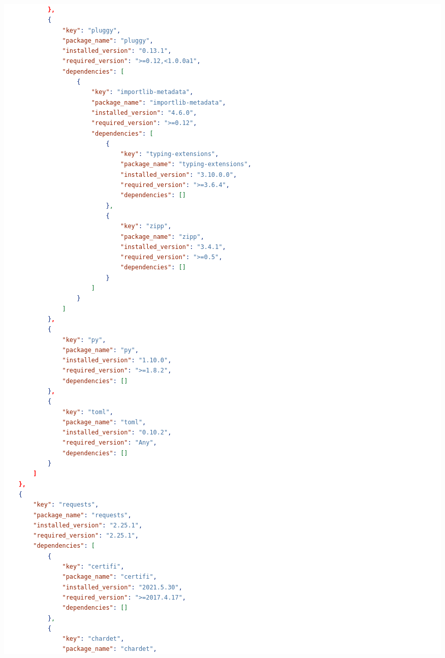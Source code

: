 ```json
            },
            {
                "key": "pluggy",
                "package_name": "pluggy",
                "installed_version": "0.13.1",
                "required_version": ">=0.12,<1.0.0a1",
                "dependencies": [
                    {
                        "key": "importlib-metadata",
                        "package_name": "importlib-metadata",
                        "installed_version": "4.6.0",
                        "required_version": ">=0.12",
                        "dependencies": [
                            {
                                "key": "typing-extensions",
                                "package_name": "typing-extensions",
                                "installed_version": "3.10.0.0",
                                "required_version": ">=3.6.4",
                                "dependencies": []
                            },
                            {
                                "key": "zipp",
                                "package_name": "zipp",
                                "installed_version": "3.4.1",
                                "required_version": ">=0.5",
                                "dependencies": []
                            }
                        ]
                    }
                ]
            },
            {
                "key": "py",
                "package_name": "py",
                "installed_version": "1.10.0",
                "required_version": ">=1.8.2",
                "dependencies": []
            },
            {
                "key": "toml",
                "package_name": "toml",
                "installed_version": "0.10.2",
                "required_version": "Any",
                "dependencies": []
            }
        ]
    },
    {
        "key": "requests",
        "package_name": "requests",
        "installed_version": "2.25.1",
        "required_version": "2.25.1",
        "dependencies": [
            {
                "key": "certifi",
                "package_name": "certifi",
                "installed_version": "2021.5.30",
                "required_version": ">=2017.4.17",
                "dependencies": []
            },
            {
                "key": "chardet",
                "package_name": "chardet",
```